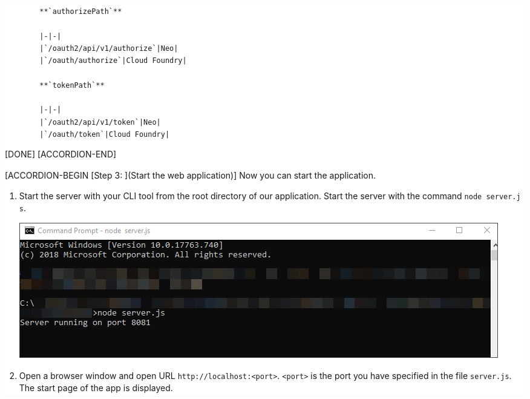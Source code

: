             **`authorizePath`**

            |-|-|
            |`/oauth2/api/v1/authorize`|Neo|
            |`/oauth/authorize`|Cloud Foundry|

            **`tokenPath`**

            |-|-|
            |`/oauth2/api/v1/token`|Neo|
            |`/oauth/token`|Cloud Foundry|



[DONE]
[ACCORDION-END]



[ACCORDION-BEGIN [Step 3: ](Start the web application)]
Now you can start the application.

1.	Start the server with your CLI tool from the root directory of our application. Start the server with the command `node server.js`.

    ![Start Server](start-server.png)

2.	Open a browser window and open URL `http://localhost:<port>`. `<port>` is the port you have specified in the file `server.js`. The start page of the app is displayed.
